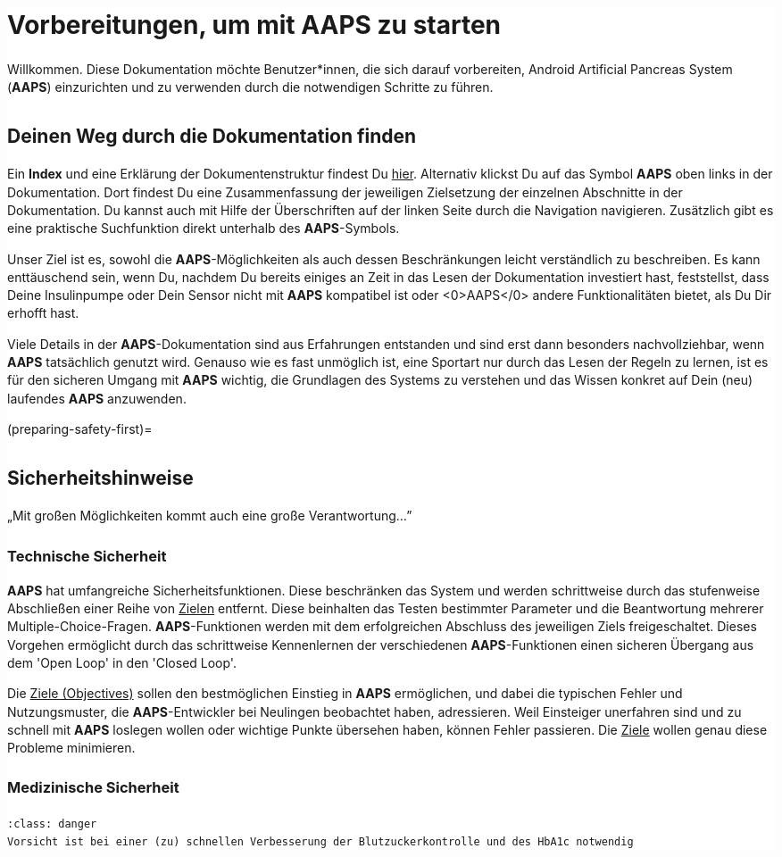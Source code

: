 # Vorbereitungen, um mit AAPS zu starten

Willkommen. Diese Dokumentation möchte Benutzer*innen, die sich darauf vorbereiten, Android Artificial Pancreas System (**AAPS**) einzurichten und zu verwenden durch die notwendigen Schritte zu führen.

## Deinen Weg durch die Dokumentation finden

Ein **Index** und eine Erklärung der Dokumentenstruktur findest Du [hier](index.md). Alternativ klickst Du auf das Symbol **AAPS** oben links in der Dokumentation. Dort findest Du eine Zusammenfassung der jeweiligen Zielsetzung der einzelnen Abschnitte in der Dokumentation. Du kannst auch mit Hilfe der Überschriften auf der linken Seite durch die Navigation navigieren. Zusätzlich gibt es eine praktische Suchfunktion direkt unterhalb des **AAPS**-Symbols.

Unser Ziel ist es, sowohl die **AAPS**-Möglichkeiten als auch dessen Beschränkungen leicht verständlich zu beschreiben. Es kann enttäuschend sein, wenn Du, nachdem Du bereits einiges an Zeit in das Lesen der Dokumentation investiert hast, feststellst, dass Deine Insulinpumpe oder Dein Sensor nicht mit **AAPS** kompatibel ist oder <0>AAPS</0> andere Funktionalitäten bietet, als Du Dir erhofft hast.

Viele Details in der **AAPS**-Dokumentation sind aus Erfahrungen entstanden und sind erst dann besonders nachvollziehbar, wenn **AAPS** tatsächlich genutzt wird. Genauso wie es fast unmöglich ist, eine Sportart nur durch das Lesen der Regeln zu lernen, ist es für den sicheren Umgang mit **AAPS** wichtig, die Grundlagen des Systems zu verstehen und das Wissen konkret auf Dein (neu) laufendes **AAPS** anzuwenden.

(preparing-safety-first)=

## Sicherheitshinweise
„Mit großen Möglichkeiten kommt auch eine große Verantwortung…”

### Technische Sicherheit
**AAPS** hat umfangreiche Sicherheitsfunktionen. Diese beschränken das System und werden schrittweise durch das stufenweise Abschließen einer Reihe von [Zielen](Usage/Objectives.md) entfernt. Diese beinhalten das Testen bestimmter Parameter und die Beantwortung mehrerer Multiple-Choice-Fragen. **AAPS**-Funktionen werden mit dem erfolgreichen Abschluss des jeweiligen Ziels freigeschaltet. Dieses Vorgehen ermöglicht durch das schrittweise Kennenlernen der verschiedenen **AAPS**-Funktionen einen sicheren Übergang aus dem 'Open Loop' in den 'Closed Loop'.

Die [Ziele (Objectives)](Usage/Objectives.md) sollen den bestmöglichen Einstieg in **AAPS** ermöglichen, und dabei die typischen Fehler und Nutzungsmuster, die **AAPS**-Entwickler bei Neulingen beobachtet haben, adressieren. Weil Einsteiger unerfahren sind und zu schnell mit **AAPS** loslegen wollen oder wichtige Punkte übersehen haben, können Fehler passieren. Die [Ziele](Usage/Objectives.md) wollen genau diese Probleme minimieren.

### Medizinische Sicherheit
```{admonition} Avoid permanent and painful damage to your eyes and nerves
:class: danger
Vorsicht ist bei einer (zu) schnellen Verbesserung der Blutzuckerkontrolle und des HbA1c notwendig 
```
